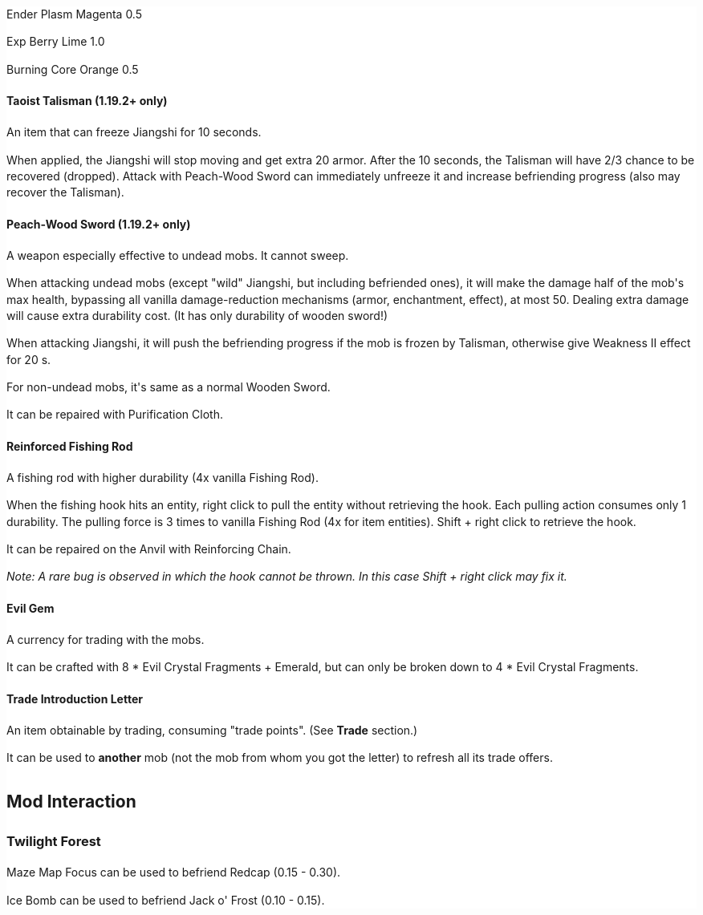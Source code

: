 Ender Plasm				Magenta			0.5

Exp Berry					Lime					1.0

Burning Core			Orange				0.5



#### Taoist Talisman (1.19.2+ only)

An item that can freeze Jiangshi for 10 seconds.

When applied, the Jiangshi will stop moving and get extra 20 armor. After the 10 seconds, the Talisman will have 2/3 chance to be recovered (dropped). Attack with Peach-Wood Sword can immediately unfreeze it and increase befriending progress (also may recover the Talisman).



#### Peach-Wood Sword (1.19.2+ only)

A weapon especially effective to undead mobs. It cannot sweep.

When attacking undead mobs (except "wild" Jiangshi, but including befriended ones), it will make the damage half of the mob's max health, bypassing all vanilla damage-reduction mechanisms (armor, enchantment, effect), at most 50. Dealing extra damage will cause extra durability cost. (It has only durability of wooden sword!)

When attacking Jiangshi, it will push the befriending progress if the mob is frozen by Talisman, otherwise give Weakness II effect for 20 s.

For non-undead mobs, it's same as a normal Wooden Sword. 

It can be repaired with Purification Cloth.



#### Reinforced Fishing Rod

A fishing rod with higher durability (4x vanilla Fishing Rod).

When the fishing hook hits an entity, right click to pull the entity without retrieving the hook. Each pulling action consumes only 1 durability. The pulling force is 3 times to vanilla Fishing Rod (4x for item entities). Shift + right click to retrieve the hook.

 It can be repaired on the Anvil with Reinforcing Chain.

*Note: A rare bug is observed in which the hook cannot be thrown. In this case Shift + right click may fix it.*



#### Evil Gem

A currency for trading with the mobs.

It can be crafted with 8 * Evil Crystal Fragments + Emerald, but can only be broken down to 4 * Evil Crystal Fragments.



#### Trade Introduction Letter

An item obtainable by trading, consuming "trade points". (See **Trade** section.)

It can be used to **another** mob (not the mob from whom you got the letter) to refresh all its trade offers.



## Mod Interaction

### Twilight Forest

Maze Map Focus can be used to befriend Redcap (0.15 - 0.30).

Ice Bomb can be used to befriend Jack o' Frost (0.10 - 0.15).
